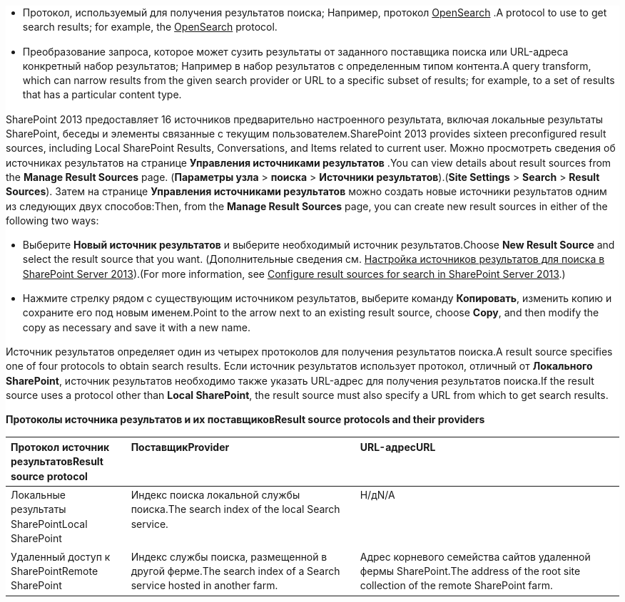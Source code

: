 - <span data-ttu-id="e8748-245">Протокол, используемый для получения результатов поиска; Например, протокол [OpenSearch](http://www.opensearch.org/Home) .</span><span class="sxs-lookup"><span data-stu-id="e8748-245">A protocol to use to get search results; for example, the [OpenSearch](http://www.opensearch.org/Home) protocol.</span></span>
    
- <span data-ttu-id="e8748-246">Преобразование запроса, которое может сузить результаты от заданного поставщика поиска или URL-адреса конкретный набор результатов; Например в набор результатов с определенным типом контента.</span><span class="sxs-lookup"><span data-stu-id="e8748-246">A query transform, which can narrow results from the given search provider or URL to a specific subset of results; for example, to a set of results that has a particular content type.</span></span>
    
<span data-ttu-id="e8748-247">SharePoint 2013 предоставляет 16 источников предварительно настроенного результата, включая локальные результаты SharePoint, беседы и элементы связанные с текущим пользователем.</span><span class="sxs-lookup"><span data-stu-id="e8748-247">SharePoint 2013 provides sixteen preconfigured result sources, including Local SharePoint Results, Conversations, and Items related to current user.</span></span> <span data-ttu-id="e8748-248">Можно просмотреть сведения об источниках результатов на странице **Управления источниками результатов** .</span><span class="sxs-lookup"><span data-stu-id="e8748-248">You can view details about result sources from the **Manage Result Sources** page.</span></span> <span data-ttu-id="e8748-249">(**Параметры узла** > **поиска** > **Источники результатов**).</span><span class="sxs-lookup"><span data-stu-id="e8748-249">(**Site Settings** > **Search** > **Result Sources**).</span></span> <span data-ttu-id="e8748-250">Затем на странице **Управления источниками результатов** можно создать новые источники результатов одним из следующих двух способов:</span><span class="sxs-lookup"><span data-stu-id="e8748-250">Then, from the **Manage Result Sources** page, you can create new result sources in either of the following two ways:</span></span>

- <span data-ttu-id="e8748-251">Выберите **Новый источник результатов** и выберите необходимый источник результатов.</span><span class="sxs-lookup"><span data-stu-id="e8748-251">Choose **New Result Source** and select the result source that you want.</span></span> <span data-ttu-id="e8748-252">(Дополнительные сведения см. [Настройка источников результатов для поиска в SharePoint Server 2013](http://technet.microsoft.com/en-us/library/jj683115%28v=office.15%29.aspx)).</span><span class="sxs-lookup"><span data-stu-id="e8748-252">(For more information, see [Configure result sources for search in SharePoint Server 2013](http://technet.microsoft.com/en-us/library/jj683115%28v=office.15%29.aspx).)</span></span>
    
- <span data-ttu-id="e8748-253">Нажмите стрелку рядом с существующим источником результатов, выберите команду **Копировать**, изменить копию и сохраните его под новым именем.</span><span class="sxs-lookup"><span data-stu-id="e8748-253">Point to the arrow next to an existing result source, choose **Copy**, and then modify the copy as necessary and save it with a new name.</span></span>
    
<span data-ttu-id="e8748-254">Источник результатов определяет один из четырех протоколов для получения результатов поиска.</span><span class="sxs-lookup"><span data-stu-id="e8748-254">A result source specifies one of four protocols to obtain search results.</span></span> <span data-ttu-id="e8748-255">Если источник результатов использует протокол, отличный от **Локального SharePoint**, источник результатов необходимо также указать URL-адрес для получения результатов поиска.</span><span class="sxs-lookup"><span data-stu-id="e8748-255">If the result source uses a protocol other than **Local SharePoint**, the result source must also specify a URL from which to get search results.</span></span>

<span data-ttu-id="e8748-256">**Протоколы источника результатов и их поставщиков**</span><span class="sxs-lookup"><span data-stu-id="e8748-256">**Result source protocols and their providers**</span></span>

|<span data-ttu-id="e8748-257">**Протокол источник результатов**</span><span class="sxs-lookup"><span data-stu-id="e8748-257">**Result source protocol**</span></span>|<span data-ttu-id="e8748-258">**Поставщик**</span><span class="sxs-lookup"><span data-stu-id="e8748-258">**Provider**</span></span>|<span data-ttu-id="e8748-259">**URL-адрес**</span><span class="sxs-lookup"><span data-stu-id="e8748-259">**URL**</span></span>|
|:-----|:-----|:-----|
|<span data-ttu-id="e8748-260">Локальные результаты SharePoint</span><span class="sxs-lookup"><span data-stu-id="e8748-260">Local SharePoint</span></span>|<span data-ttu-id="e8748-261">Индекс поиска локальной службы поиска.</span><span class="sxs-lookup"><span data-stu-id="e8748-261">The search index of the local Search service.</span></span>|<span data-ttu-id="e8748-262">Н/д</span><span class="sxs-lookup"><span data-stu-id="e8748-262">N/A</span></span>|
|<span data-ttu-id="e8748-263">Удаленный доступ к SharePoint</span><span class="sxs-lookup"><span data-stu-id="e8748-263">Remote SharePoint</span></span>|<span data-ttu-id="e8748-264">Индекс службы поиска, размещенной в другой ферме.</span><span class="sxs-lookup"><span data-stu-id="e8748-264">The search index of a Search service hosted in another farm.</span></span>|<span data-ttu-id="e8748-265">Адрес корневого семейства сайтов удаленной фермы SharePoint.</span><span class="sxs-lookup"><span data-stu-id="e8748-265">The address of the root site collection of the remote SharePoint farm.</span></span> |